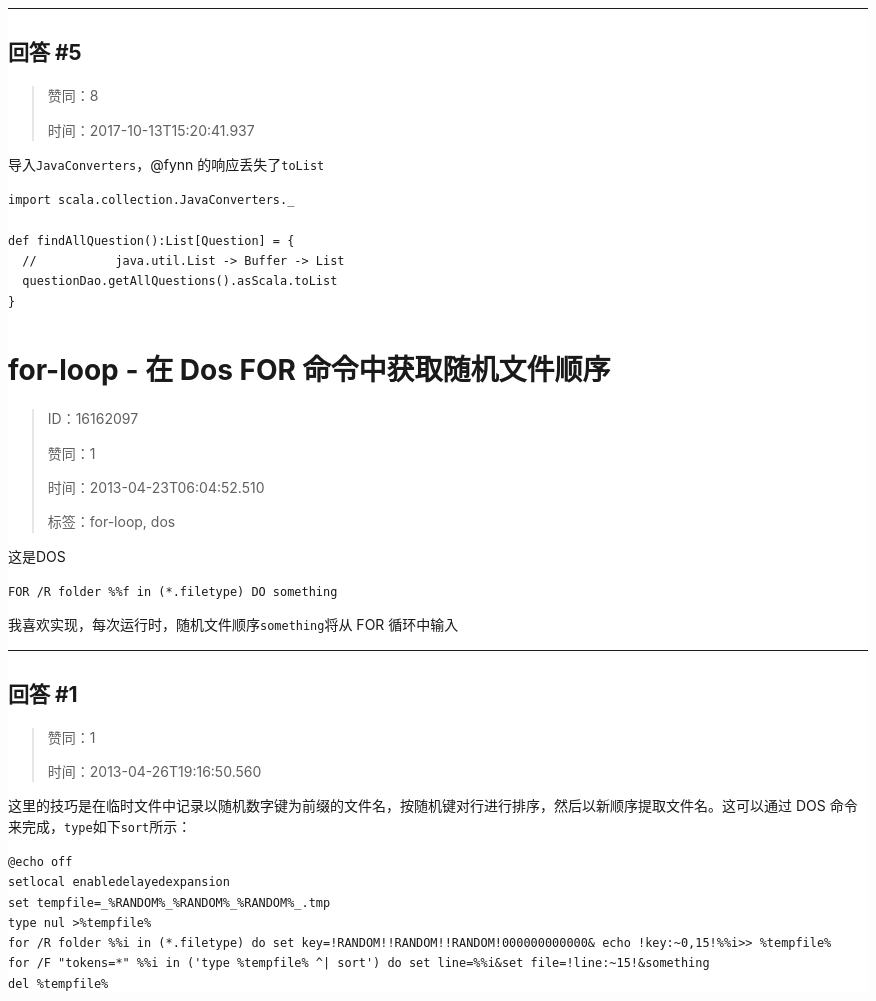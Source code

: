 * * *

## 回答 #5

> 赞同：8
> 
> 时间：2017-10-13T15:20:41.937

导入`JavaConverters`，@fynn 的响应丢失了`toList`

```
import scala.collection.JavaConverters._

def findAllQuestion():List[Question] = {
  //           java.util.List -> Buffer -> List
  questionDao.getAllQuestions().asScala.toList
} 
```

# for-loop - 在 Dos FOR 命令中获取随机文件顺序

> ID：16162097
> 
> 赞同：1
> 
> 时间：2013-04-23T06:04:52.510
> 
> 标签：for-loop, dos

这是DOS

`FOR /R folder %%f in (*.filetype) DO something`

我喜欢实现，每次运行时，随机文件顺序`something`将从 FOR 循环中输入

* * *

## 回答 #1

> 赞同：1
> 
> 时间：2013-04-26T19:16:50.560

这里的技巧是在临时文件中记录以随机数字键为前缀的文件名，按随机键对行进行排序，然后以新顺序提取文件名。这可以通过 DOS 命令来完成，`type`如下`sort`所示：

```
@echo off
setlocal enabledelayedexpansion
set tempfile=_%RANDOM%_%RANDOM%_%RANDOM%_.tmp
type nul >%tempfile%
for /R folder %%i in (*.filetype) do set key=!RANDOM!!RANDOM!!RANDOM!000000000000& echo !key:~0,15!%%i>> %tempfile%
for /F "tokens=*" %%i in ('type %tempfile% ^| sort') do set line=%%i&set file=!line:~15!&something
del %tempfile% 
```
